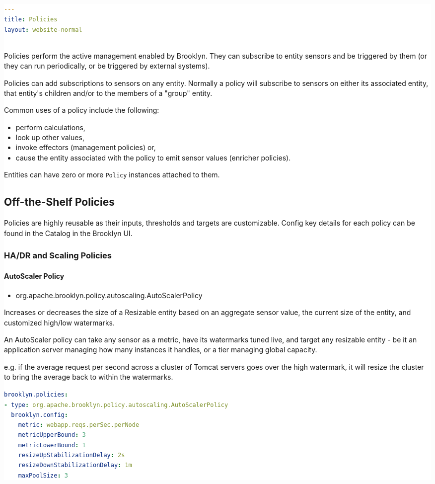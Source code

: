 ```yaml
---
title: Policies
layout: website-normal
---
```


Policies perform the active management enabled by Brooklyn.
They can subscribe to entity sensors and be triggered by them (or they can run periodically,
or be triggered by external systems).

Policies can add subscriptions to sensors on any entity. Normally a policy will subscribe to sensors on
either its associated entity, that entity's children and/or to the members of a "group" entity.

Common uses of a policy include the following:

*	perform calculations,
*	look up other values,
*	invoke effectors  (management policies) or,
*	cause the entity associated with the policy to emit sensor values (enricher policies).

Entities can have zero or more `Policy` instances attached to them.


Off-the-Shelf Policies
----------------------

Policies are highly reusable as their inputs, thresholds and targets are customizable.
Config key details for each policy can be found in the Catalog in the Brooklyn UI.


### HA/DR and Scaling Policies

#### AutoScaler Policy

- org.apache.brooklyn.policy.autoscaling.AutoScalerPolicy

Increases or decreases the size of a Resizable entity based on an aggregate sensor value, the current size of the entity, and customized high/low watermarks.

An AutoScaler policy can take any sensor as a metric, have its watermarks tuned live, and target any resizable entity - be it an application server managing how many instances it handles, or a tier managing global capacity.

e.g. if the average request per second across a cluster of Tomcat servers goes over the high watermark, it will resize the cluster to bring the average back to within the watermarks.

```yaml
brooklyn.policies:
- type: org.apache.brooklyn.policy.autoscaling.AutoScalerPolicy
  brooklyn.config:
    metric: webapp.reqs.perSec.perNode
    metricUpperBound: 3
    metricLowerBound: 1
    resizeUpStabilizationDelay: 2s
    resizeDownStabilizationDelay: 1m
    maxPoolSize: 3

```
